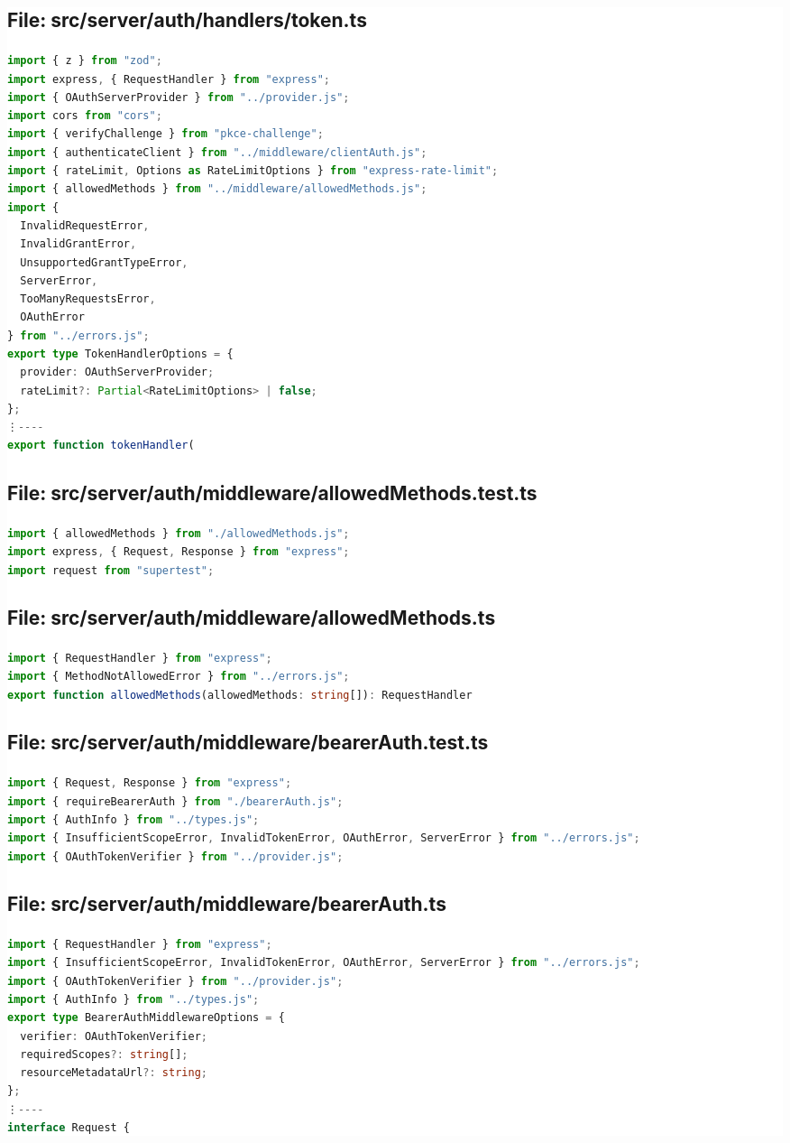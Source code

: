 ## File: src/server/auth/handlers/token.ts
````typescript
import { z } from "zod";
import express, { RequestHandler } from "express";
import { OAuthServerProvider } from "../provider.js";
import cors from "cors";
import { verifyChallenge } from "pkce-challenge";
import { authenticateClient } from "../middleware/clientAuth.js";
import { rateLimit, Options as RateLimitOptions } from "express-rate-limit";
import { allowedMethods } from "../middleware/allowedMethods.js";
import {
  InvalidRequestError,
  InvalidGrantError,
  UnsupportedGrantTypeError,
  ServerError,
  TooManyRequestsError,
  OAuthError
} from "../errors.js";
export type TokenHandlerOptions = {
  provider: OAuthServerProvider;
  rateLimit?: Partial<RateLimitOptions> | false;
};
⋮----
export function tokenHandler(
````

## File: src/server/auth/middleware/allowedMethods.test.ts
````typescript
import { allowedMethods } from "./allowedMethods.js";
import express, { Request, Response } from "express";
import request from "supertest";
````

## File: src/server/auth/middleware/allowedMethods.ts
````typescript
import { RequestHandler } from "express";
import { MethodNotAllowedError } from "../errors.js";
export function allowedMethods(allowedMethods: string[]): RequestHandler
````

## File: src/server/auth/middleware/bearerAuth.test.ts
````typescript
import { Request, Response } from "express";
import { requireBearerAuth } from "./bearerAuth.js";
import { AuthInfo } from "../types.js";
import { InsufficientScopeError, InvalidTokenError, OAuthError, ServerError } from "../errors.js";
import { OAuthTokenVerifier } from "../provider.js";
````

## File: src/server/auth/middleware/bearerAuth.ts
````typescript
import { RequestHandler } from "express";
import { InsufficientScopeError, InvalidTokenError, OAuthError, ServerError } from "../errors.js";
import { OAuthTokenVerifier } from "../provider.js";
import { AuthInfo } from "../types.js";
export type BearerAuthMiddlewareOptions = {
  verifier: OAuthTokenVerifier;
  requiredScopes?: string[];
  resourceMetadataUrl?: string;
};
⋮----
interface Request {
````